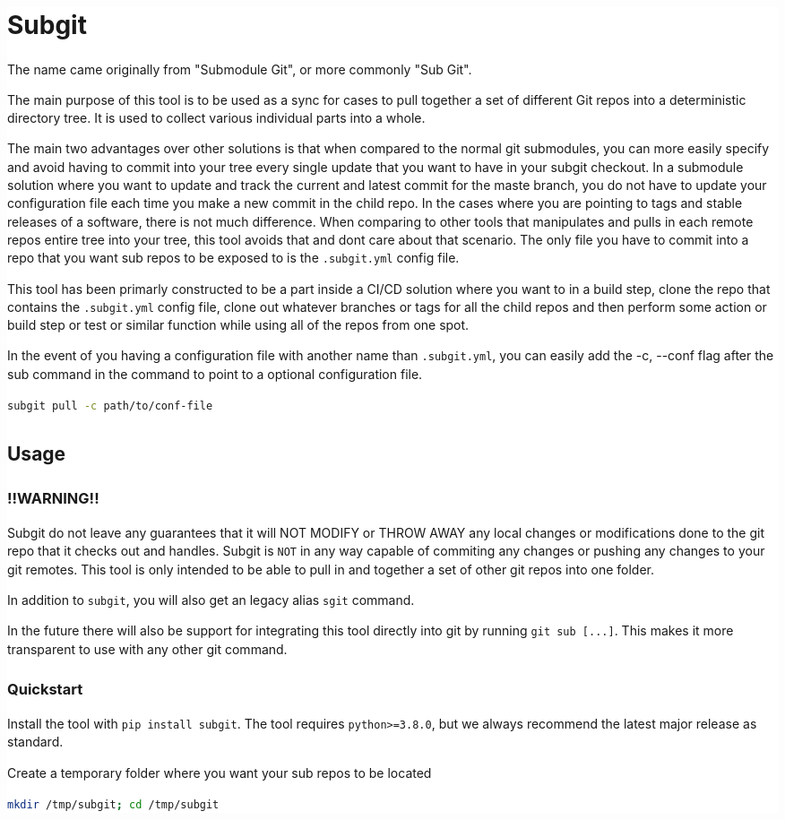 # Subgit

The name came originally from "Submodule Git", or more commonly "Sub Git".

The main purpose of this tool is to be used as a sync for cases to pull together a set of different Git repos into a deterministic directory tree. It is used to collect various individual parts into a whole.

The main two advantages over other solutions is that when compared to the normal git submodules, you can more easily specify and avoid having to commit into your tree every single update that you want to have in your subgit checkout. In a submodule solution where you want to update and track the current and latest commit for the maste branch, you do not have to update your configuration file each time you make a new commit in the child repo. In the cases where you are pointing to tags and stable releases of a software, there is not much difference. When comparing to other tools that manipulates and pulls in each remote repos entire tree into your tree, this tool avoids that and dont care about that scenario. The only file you have to commit into a repo that you want sub repos to be exposed to is the `.subgit.yml` config file.

This tool has been primarly constructed to be a part inside a CI/CD solution where you want to in a build step, clone the repo that contains the `.subgit.yml` config file, clone out whatever branches or tags for all the child repos and then perform some action or build step or test or similar function while using all of the repos from one spot.

In the event of you having a configuration file with another name than `.subgit.yml`, you can easily add the -c, --conf flag after the sub command in the command to point to a optional configuration file.

```bash
subgit pull -c path/to/conf-file
```

## Usage


### !!WARNING!!

Subgit do not leave any guarantees that it will NOT MODIFY or THROW AWAY any local changes or modifications done to the git repo that it checks out and handles. Subgit is `NOT` in any way capable of commiting any changes or pushing any changes to your git remotes. This tool is only intended to be able to pull in and together a set of other git repos into one folder.

In addition to `subgit`, you will also get an legacy alias `sgit` command.

In the future there will also be support for integrating this tool directly into git by running `git sub [...]`. This makes it more transparent to use with any other git command.


### Quickstart

Install the tool with `pip install subgit`. The tool requires `python>=3.8.0`, but we always recommend the latest major release as standard.

Create a temporary folder where you want your sub repos to be located

```bash
mkdir /tmp/subgit; cd /tmp/subgit
```
